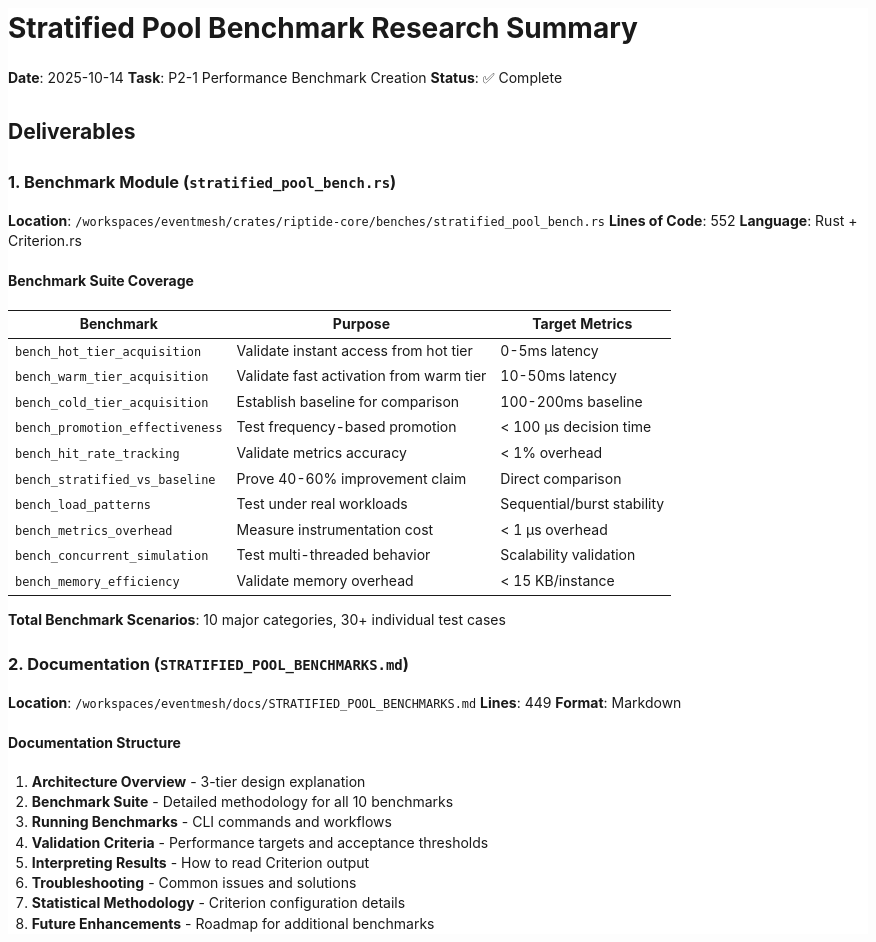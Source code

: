 # Stratified Pool Benchmark Research Summary

**Date**: 2025-10-14
**Task**: P2-1 Performance Benchmark Creation
**Status**: ✅ Complete

## Deliverables

### 1. Benchmark Module (`stratified_pool_bench.rs`)

**Location**: `/workspaces/eventmesh/crates/riptide-core/benches/stratified_pool_bench.rs`
**Lines of Code**: 552
**Language**: Rust + Criterion.rs

#### Benchmark Suite Coverage

| Benchmark | Purpose | Target Metrics |
|-----------|---------|----------------|
| `bench_hot_tier_acquisition` | Validate instant access from hot tier | 0-5ms latency |
| `bench_warm_tier_acquisition` | Validate fast activation from warm tier | 10-50ms latency |
| `bench_cold_tier_acquisition` | Establish baseline for comparison | 100-200ms baseline |
| `bench_promotion_effectiveness` | Test frequency-based promotion | < 100 μs decision time |
| `bench_hit_rate_tracking` | Validate metrics accuracy | < 1% overhead |
| `bench_stratified_vs_baseline` | Prove 40-60% improvement claim | Direct comparison |
| `bench_load_patterns` | Test under real workloads | Sequential/burst stability |
| `bench_metrics_overhead` | Measure instrumentation cost | < 1 μs overhead |
| `bench_concurrent_simulation` | Test multi-threaded behavior | Scalability validation |
| `bench_memory_efficiency` | Validate memory overhead | < 15 KB/instance |

**Total Benchmark Scenarios**: 10 major categories, 30+ individual test cases

### 2. Documentation (`STRATIFIED_POOL_BENCHMARKS.md`)

**Location**: `/workspaces/eventmesh/docs/STRATIFIED_POOL_BENCHMARKS.md`
**Lines**: 449
**Format**: Markdown

#### Documentation Structure

1. **Architecture Overview** - 3-tier design explanation
2. **Benchmark Suite** - Detailed methodology for all 10 benchmarks
3. **Running Benchmarks** - CLI commands and workflows
4. **Validation Criteria** - Performance targets and acceptance thresholds
5. **Interpreting Results** - How to read Criterion output
6. **Troubleshooting** - Common issues and solutions
7. **Statistical Methodology** - Criterion configuration details
8. **Future Enhancements** - Roadmap for additional benchmarks
